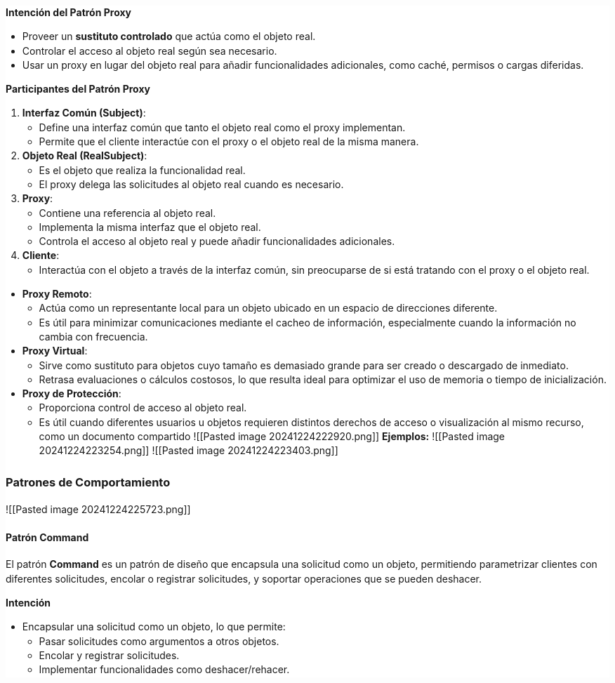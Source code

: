 **Intención del Patrón Proxy**
- Proveer un **sustituto controlado** que actúa como el objeto real.
- Controlar el acceso al objeto real según sea necesario.
- Usar un proxy en lugar del objeto real para añadir funcionalidades adicionales, como caché, permisos o cargas diferidas.

**Participantes del Patrón Proxy**
1. **Interfaz Común (Subject)**:
    - Define una interfaz común que tanto el objeto real como el proxy implementan.
    - Permite que el cliente interactúe con el proxy o el objeto real de la misma manera.
2. **Objeto Real (RealSubject)**:
    - Es el objeto que realiza la funcionalidad real.
    - El proxy delega las solicitudes al objeto real cuando es necesario.
3. **Proxy**:
    - Contiene una referencia al objeto real.
    - Implementa la misma interfaz que el objeto real.
    - Controla el acceso al objeto real y puede añadir funcionalidades adicionales.
4. **Cliente**:
    - Interactúa con el objeto a través de la interfaz común, sin preocuparse de si está tratando con el proxy o el objeto real.

- **Proxy Remoto**:
    - Actúa como un representante local para un objeto ubicado en un espacio de direcciones diferente.
    - Es útil para minimizar comunicaciones mediante el cacheo de información, especialmente cuando la información no cambia con frecuencia.
- **Proxy Virtual**:
    - Sirve como sustituto para objetos cuyo tamaño es demasiado grande para ser creado o descargado de inmediato.
    - Retrasa evaluaciones o cálculos costosos, lo que resulta ideal para optimizar el uso de memoria o tiempo de inicialización.
- **Proxy de Protección**:
    - Proporciona control de acceso al objeto real.
    - Es útil cuando diferentes usuarios u objetos requieren distintos derechos de acceso o visualización al mismo recurso, como un documento compartido
![[Pasted image 20241224222920.png]]
**Ejemplos:**
![[Pasted image 20241224223254.png]]
![[Pasted image 20241224223403.png]]
### Patrones de Comportamiento
![[Pasted image 20241224225723.png]]
#### Patrón Command
El patrón **Command** es un patrón de diseño que encapsula una solicitud como un objeto, permitiendo parametrizar clientes con diferentes solicitudes, encolar o registrar solicitudes, y soportar operaciones que se pueden deshacer.

**Intención**
- Encapsular una solicitud como un objeto, lo que permite:
    - Pasar solicitudes como argumentos a otros objetos.
    - Encolar y registrar solicitudes.
    - Implementar funcionalidades como deshacer/rehacer.
 
